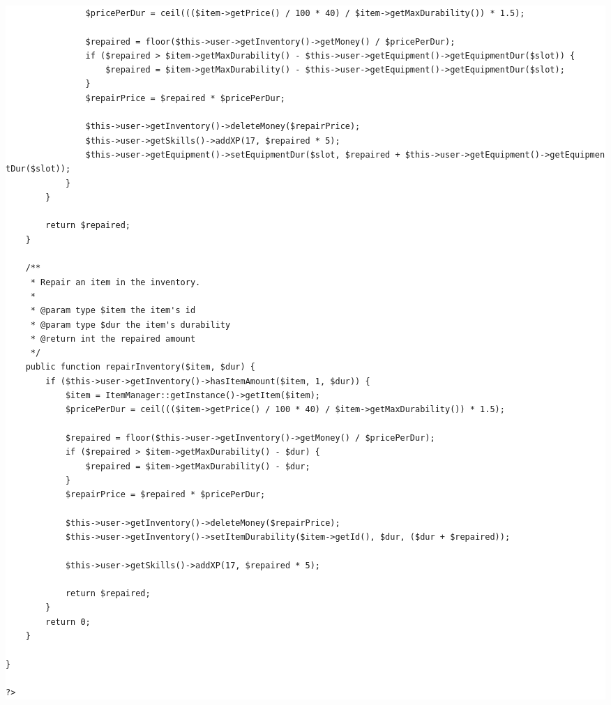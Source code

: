 ```
                $pricePerDur = ceil((($item->getPrice() / 100 * 40) / $item->getMaxDurability()) * 1.5);

                $repaired = floor($this->user->getInventory()->getMoney() / $pricePerDur);
                if ($repaired > $item->getMaxDurability() - $this->user->getEquipment()->getEquipmentDur($slot)) {
                    $repaired = $item->getMaxDurability() - $this->user->getEquipment()->getEquipmentDur($slot);
                }
                $repairPrice = $repaired * $pricePerDur;

                $this->user->getInventory()->deleteMoney($repairPrice);
                $this->user->getSkills()->addXP(17, $repaired * 5);
                $this->user->getEquipment()->setEquipmentDur($slot, $repaired + $this->user->getEquipment()->getEquipmentDur($slot));
            }
        }

        return $repaired;
    }

    /**
     * Repair an item in the inventory.
     * 
     * @param type $item the item's id
     * @param type $dur the item's durability
     * @return int the repaired amount
     */
    public function repairInventory($item, $dur) {
        if ($this->user->getInventory()->hasItemAmount($item, 1, $dur)) {
            $item = ItemManager::getInstance()->getItem($item);
            $pricePerDur = ceil((($item->getPrice() / 100 * 40) / $item->getMaxDurability()) * 1.5);

            $repaired = floor($this->user->getInventory()->getMoney() / $pricePerDur);
            if ($repaired > $item->getMaxDurability() - $dur) {
                $repaired = $item->getMaxDurability() - $dur;
            }
            $repairPrice = $repaired * $pricePerDur;

            $this->user->getInventory()->deleteMoney($repairPrice);
            $this->user->getInventory()->setItemDurability($item->getId(), $dur, ($dur + $repaired));

            $this->user->getSkills()->addXP(17, $repaired * 5);

            return $repaired;
        }
        return 0;
    }

}

?> 
```
